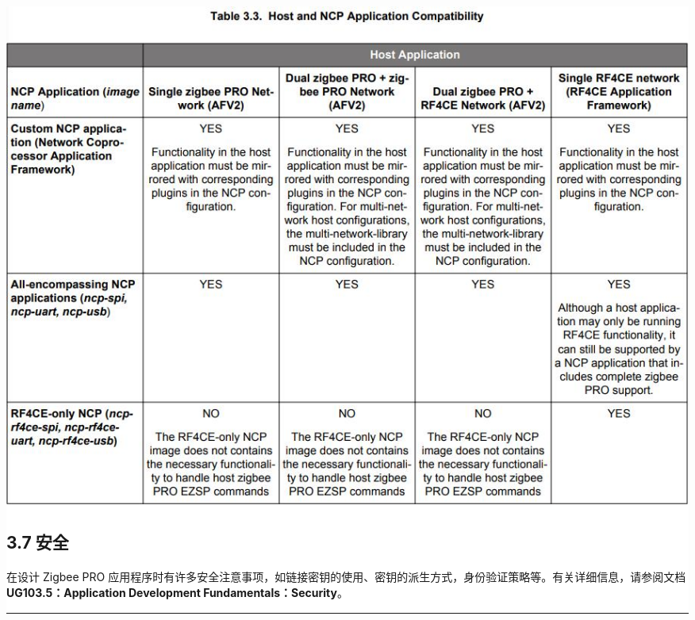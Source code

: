 ![Table 3.3. Host and NCP Application Compatibility](../../pic/UG103.3-T3.3.jpg)

## **3.7 安全**

在设计 Zigbee PRO 应用程序时有许多安全注意事项，如链接密钥的使用、密钥的派生方式，身份验证策略等。有关详细信息，请参阅文档 **UG103.5：Application Development Fundamentals：Security**。

------------------------------------------------------------------------------------------------------------------------
